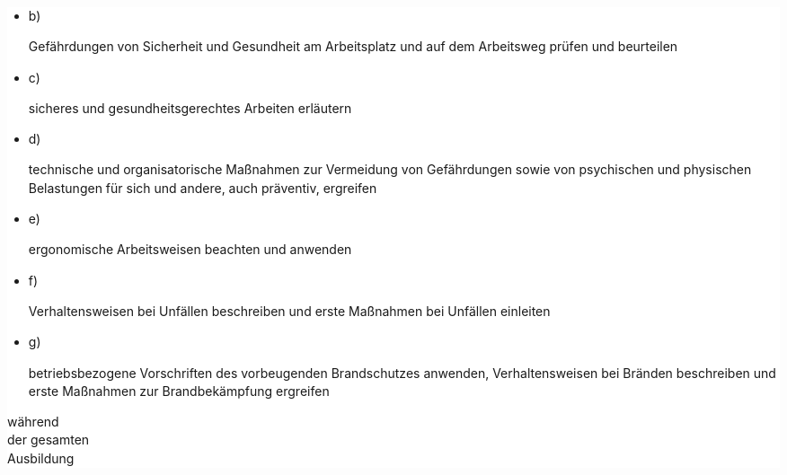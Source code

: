   - b)
    
    <div style="">
    
    Gefährdungen von Sicherheit und Gesundheit am Arbeitsplatz und auf
    dem Arbeitsweg prüfen und beurteilen
    
    </div>

  - c)
    
    <div style="">
    
    sicheres und gesundheitsgerechtes Arbeiten erläutern
    
    </div>

  - d)
    
    <div style="">
    
    technische und organisatorische Maßnahmen zur Vermeidung von
    Gefährdungen sowie von psychischen und physischen Belastungen für
    sich und andere, auch präventiv, ergreifen
    
    </div>

  - e)
    
    <div style="">
    
    ergonomische Arbeitsweisen beachten und anwenden
    
    </div>

  - f)
    
    <div style="">
    
    Verhaltensweisen bei Unfällen beschreiben und erste Maßnahmen bei
    Unfällen einleiten
    
    </div>

  - g)
    
    <div style="">
    
    betriebsbezogene Vorschriften des vorbeugenden Brandschutzes
    anwenden, Verhaltensweisen bei Bränden beschreiben und erste
    Maßnahmen zur Brandbekämpfung ergreifen
    
    </div>

</td>

<td style rowspan="2" colspan="2" align="left" valign="middle" charoff="50">

während  
der gesamten  
Ausbildung

</td>
